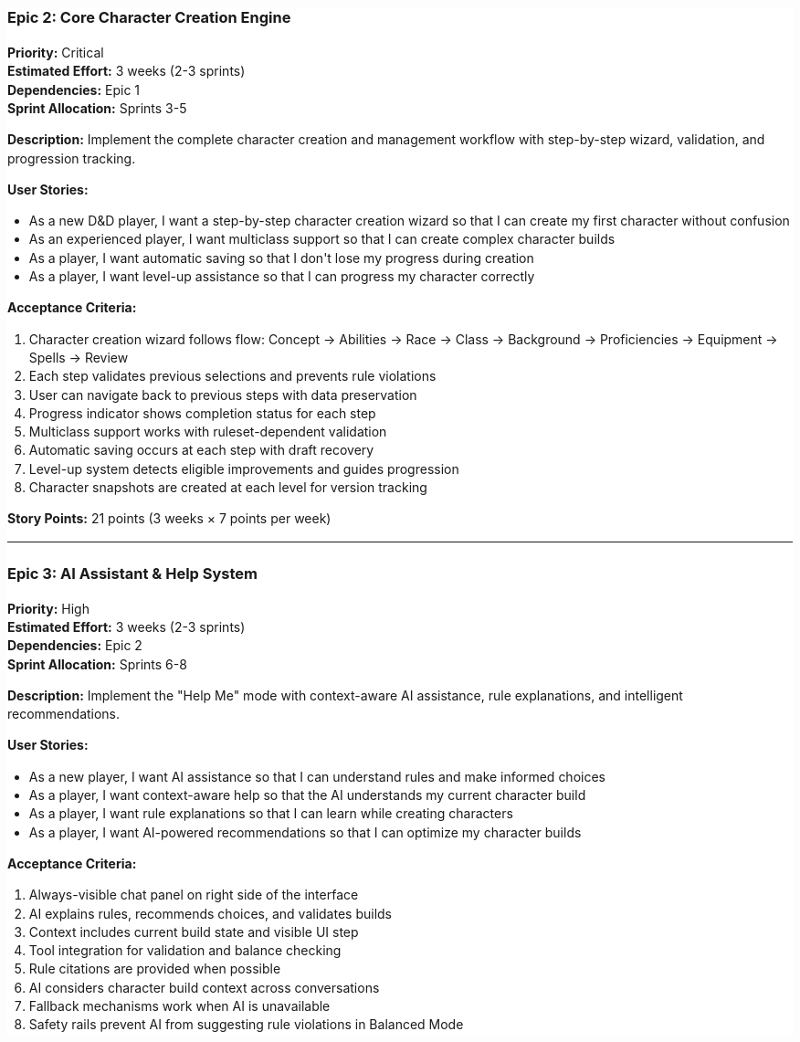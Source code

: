 ### Epic 2: Core Character Creation Engine
**Priority:** Critical  
**Estimated Effort:** 3 weeks (2-3 sprints)  
**Dependencies:** Epic 1  
**Sprint Allocation:** Sprints 3-5  

**Description:** Implement the complete character creation and management workflow with step-by-step wizard, validation, and progression tracking.

**User Stories:**
- As a new D&D player, I want a step-by-step character creation wizard so that I can create my first character without confusion
- As an experienced player, I want multiclass support so that I can create complex character builds
- As a player, I want automatic saving so that I don't lose my progress during creation
- As a player, I want level-up assistance so that I can progress my character correctly

**Acceptance Criteria:**
1. Character creation wizard follows flow: Concept → Abilities → Race → Class → Background → Proficiencies → Equipment → Spells → Review
2. Each step validates previous selections and prevents rule violations
3. User can navigate back to previous steps with data preservation
4. Progress indicator shows completion status for each step
5. Multiclass support works with ruleset-dependent validation
6. Automatic saving occurs at each step with draft recovery
7. Level-up system detects eligible improvements and guides progression
8. Character snapshots are created at each level for version tracking

**Story Points:** 21 points (3 weeks × 7 points per week)

---

### Epic 3: AI Assistant & Help System
**Priority:** High  
**Estimated Effort:** 3 weeks (2-3 sprints)  
**Dependencies:** Epic 2  
**Sprint Allocation:** Sprints 6-8  

**Description:** Implement the "Help Me" mode with context-aware AI assistance, rule explanations, and intelligent recommendations.

**User Stories:**
- As a new player, I want AI assistance so that I can understand rules and make informed choices
- As a player, I want context-aware help so that the AI understands my current character build
- As a player, I want rule explanations so that I can learn while creating characters
- As a player, I want AI-powered recommendations so that I can optimize my character builds

**Acceptance Criteria:**
1. Always-visible chat panel on right side of the interface
2. AI explains rules, recommends choices, and validates builds
3. Context includes current build state and visible UI step
4. Tool integration for validation and balance checking
5. Rule citations are provided when possible
6. AI considers character build context across conversations
7. Fallback mechanisms work when AI is unavailable
8. Safety rails prevent AI from suggesting rule violations in Balanced Mode
